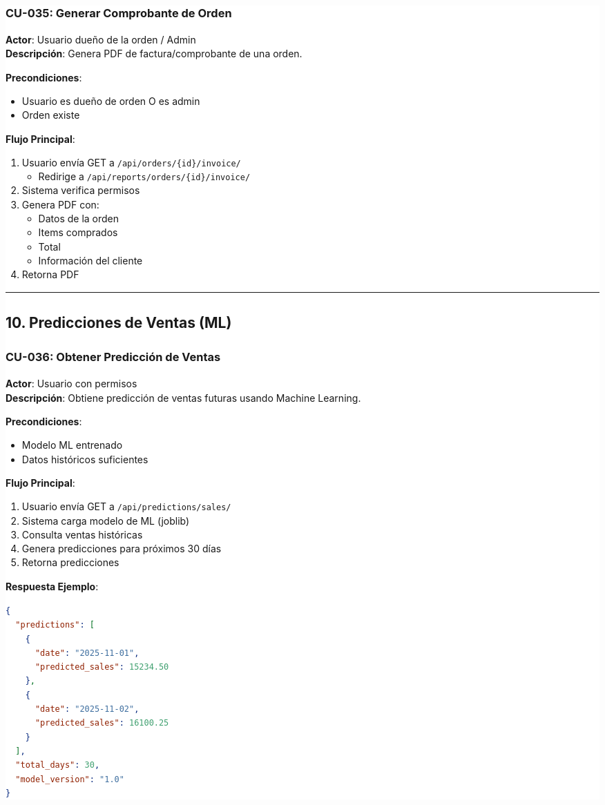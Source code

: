 ### CU-035: Generar Comprobante de Orden
**Actor**: Usuario dueño de la orden / Admin  
**Descripción**: Genera PDF de factura/comprobante de una orden.

**Precondiciones**:
- Usuario es dueño de orden O es admin
- Orden existe

**Flujo Principal**:
1. Usuario envía GET a `/api/orders/{id}/invoice/`
   - Redirige a `/api/reports/orders/{id}/invoice/`
2. Sistema verifica permisos
3. Genera PDF con:
   - Datos de la orden
   - Items comprados
   - Total
   - Información del cliente
4. Retorna PDF

---

## 10. Predicciones de Ventas (ML)

### CU-036: Obtener Predicción de Ventas
**Actor**: Usuario con permisos  
**Descripción**: Obtiene predicción de ventas futuras usando Machine Learning.

**Precondiciones**:
- Modelo ML entrenado
- Datos históricos suficientes

**Flujo Principal**:
1. Usuario envía GET a `/api/predictions/sales/`
2. Sistema carga modelo de ML (joblib)
3. Consulta ventas históricas
4. Genera predicciones para próximos 30 días
5. Retorna predicciones

**Respuesta Ejemplo**:
```json
{
  "predictions": [
    {
      "date": "2025-11-01",
      "predicted_sales": 15234.50
    },
    {
      "date": "2025-11-02",
      "predicted_sales": 16100.25
    }
  ],
  "total_days": 30,
  "model_version": "1.0"
}
```
